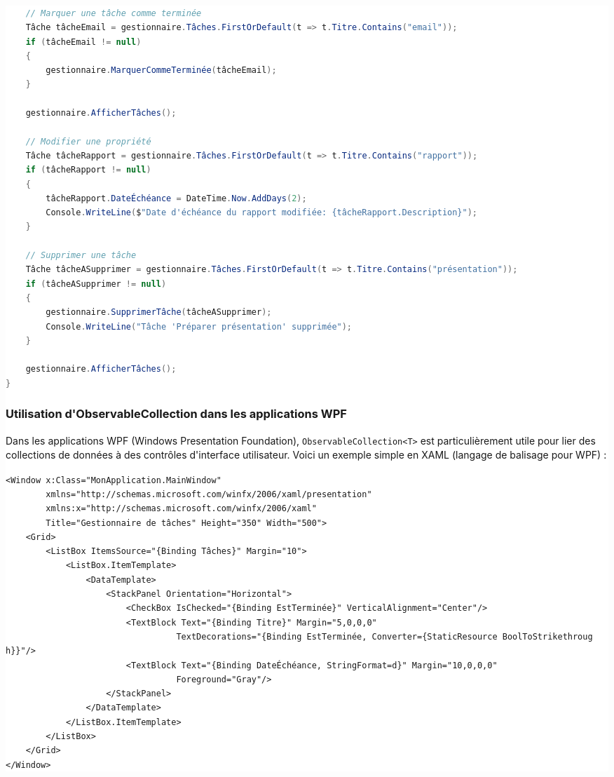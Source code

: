 ```csharp
    // Marquer une tâche comme terminée
    Tâche tâcheEmail = gestionnaire.Tâches.FirstOrDefault(t => t.Titre.Contains("email"));
    if (tâcheEmail != null)
    {
        gestionnaire.MarquerCommeTerminée(tâcheEmail);
    }

    gestionnaire.AfficherTâches();

    // Modifier une propriété
    Tâche tâcheRapport = gestionnaire.Tâches.FirstOrDefault(t => t.Titre.Contains("rapport"));
    if (tâcheRapport != null)
    {
        tâcheRapport.DateÉchéance = DateTime.Now.AddDays(2);
        Console.WriteLine($"Date d'échéance du rapport modifiée: {tâcheRapport.Description}");
    }

    // Supprimer une tâche
    Tâche tâcheASupprimer = gestionnaire.Tâches.FirstOrDefault(t => t.Titre.Contains("présentation"));
    if (tâcheASupprimer != null)
    {
        gestionnaire.SupprimerTâche(tâcheASupprimer);
        Console.WriteLine("Tâche 'Préparer présentation' supprimée");
    }

    gestionnaire.AfficherTâches();
}
```

### Utilisation d'ObservableCollection dans les applications WPF

Dans les applications WPF (Windows Presentation Foundation), `ObservableCollection<T>` est particulièrement utile pour lier des collections de données à des contrôles d'interface utilisateur. Voici un exemple simple en XAML (langage de balisage pour WPF) :

```xaml
<Window x:Class="MonApplication.MainWindow"
        xmlns="http://schemas.microsoft.com/winfx/2006/xaml/presentation"
        xmlns:x="http://schemas.microsoft.com/winfx/2006/xaml"
        Title="Gestionnaire de tâches" Height="350" Width="500">
    <Grid>
        <ListBox ItemsSource="{Binding Tâches}" Margin="10">
            <ListBox.ItemTemplate>
                <DataTemplate>
                    <StackPanel Orientation="Horizontal">
                        <CheckBox IsChecked="{Binding EstTerminée}" VerticalAlignment="Center"/>
                        <TextBlock Text="{Binding Titre}" Margin="5,0,0,0"
                                  TextDecorations="{Binding EstTerminée, Converter={StaticResource BoolToStrikethrough}}"/>
                        <TextBlock Text="{Binding DateÉchéance, StringFormat=d}" Margin="10,0,0,0"
                                  Foreground="Gray"/>
                    </StackPanel>
                </DataTemplate>
            </ListBox.ItemTemplate>
        </ListBox>
    </Grid>
</Window>
```

